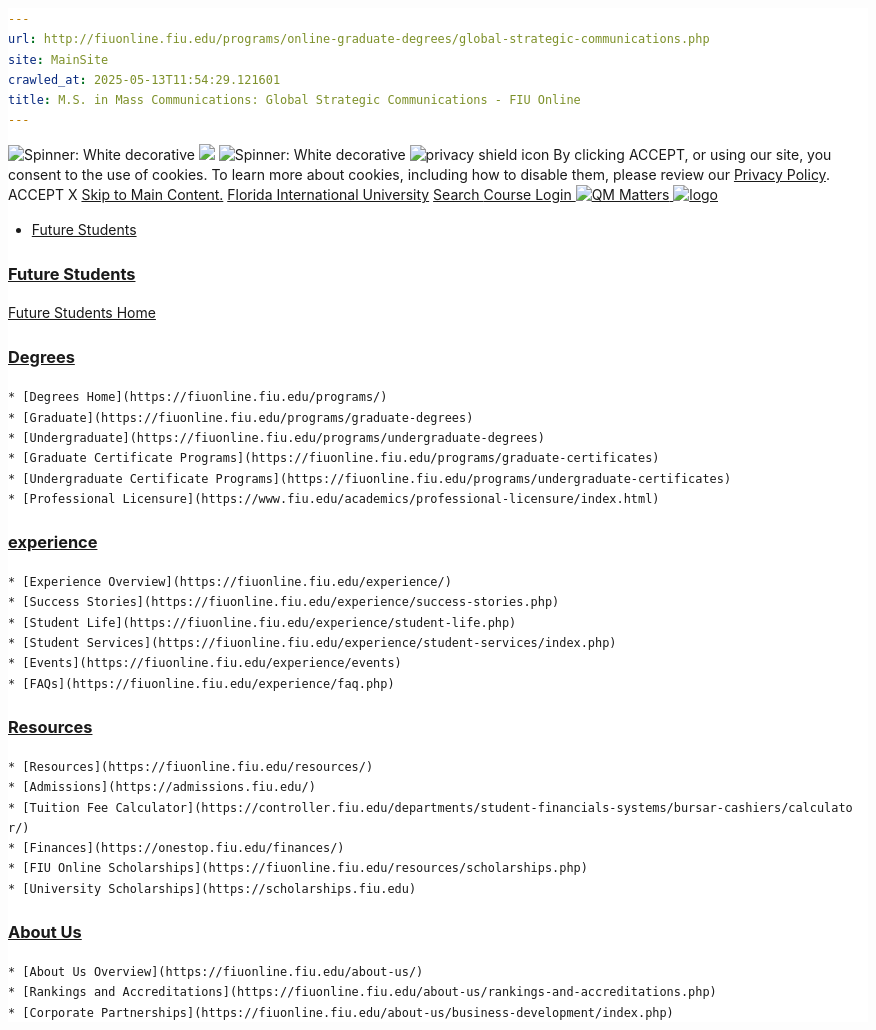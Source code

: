 ```yaml
---
url: http://fiuonline.fiu.edu/programs/online-graduate-degrees/global-strategic-communications.php
site: MainSite
crawled_at: 2025-05-13T11:54:29.121601
title: M.S. in Mass Communications: Global Strategic Communications - FIU Online
---
```


![Spinner: White decorative](https://cdn.userway.org/widgetapp/images/spin_wh.svg)
![](https://cdn.userway.org/widgetapp/images/body_wh.svg)
![Spinner: White decorative](https://cdn.userway.org/widgetapp/images/spin_wh.svg)
![privacy shield icon](https://fiuonline.fiu.edu/_assets/images/icons/privacy-shield.png)
By clicking ACCEPT, or using our site, you consent to the use of cookies. To learn more about cookies, including how to disable them, please review our [Privacy Policy](https://fiuonline.fiu.edu/about-us/privacy-policy.php).
ACCEPT
X
[Skip to Main Content.](https://fiuonline.fiu.edu/programs/online-graduate-degrees/master-of-science-in-global-strategic-communications.php#main-content)
[Florida International University](https://fiu.edu)
[ Search ](https://fiuonline.fiu.edu/programs/online-graduate-degrees/master-of-science-in-global-strategic-communications.php) [ Course Login ](https://canvas.fiu.edu/)
[ ![QM Matters](https://fiuonline.fiu.edu/_assets/images/qm-ribbon.svg) ](https://fiuonline.fiu.edu/about-us/story-hub/fiu-online-news/fiu-is-number-1-in-the-nation-for-quality-matters-certfied-online-courses.php)
[![logo](https://fiuonline.fiu.edu/_assets/images/online-logo-white-gold.svg)](https://fiuonline.fiu.edu/)
  * [Future Students](https://fiuonline.fiu.edu/)
### [Future Students](https://fiuonline.fiu.edu/index.php)
[Future Students Home](https://fiuonline.fiu.edu/index.php)
### [Degrees](https://fiuonline.fiu.edu/programs/)
    * [Degrees Home](https://fiuonline.fiu.edu/programs/)
    * [Graduate](https://fiuonline.fiu.edu/programs/graduate-degrees)
    * [Undergraduate](https://fiuonline.fiu.edu/programs/undergraduate-degrees)
    * [Graduate Certificate Programs](https://fiuonline.fiu.edu/programs/graduate-certificates)
    * [Undergraduate Certificate Programs](https://fiuonline.fiu.edu/programs/undergraduate-certificates)
    * [Professional Licensure](https://www.fiu.edu/academics/professional-licensure/index.html)
### [experience](https://fiuonline.fiu.edu/experience/)
    * [Experience Overview](https://fiuonline.fiu.edu/experience/)
    * [Success Stories](https://fiuonline.fiu.edu/experience/success-stories.php)
    * [Student Life](https://fiuonline.fiu.edu/experience/student-life.php)
    * [Student Services](https://fiuonline.fiu.edu/experience/student-services/index.php)
    * [Events](https://fiuonline.fiu.edu/experience/events)
    * [FAQs](https://fiuonline.fiu.edu/experience/faq.php)
### [Resources](https://fiuonline.fiu.edu/resources/)
    * [Resources](https://fiuonline.fiu.edu/resources/)
    * [Admissions](https://admissions.fiu.edu/)
    * [Tuition Fee Calculator](https://controller.fiu.edu/departments/student-financials-systems/bursar-cashiers/calculator/)
    * [Finances](https://onestop.fiu.edu/finances/)
    * [FIU Online Scholarships](https://fiuonline.fiu.edu/resources/scholarships.php)
    * [University Scholarships](https://scholarships.fiu.edu)
### [About Us](https://fiuonline.fiu.edu/about-us/)
    * [About Us Overview](https://fiuonline.fiu.edu/about-us/)
    * [Rankings and Accreditations](https://fiuonline.fiu.edu/about-us/rankings-and-accreditations.php)
    * [Corporate Partnerships](https://fiuonline.fiu.edu/about-us/business-development/index.php)